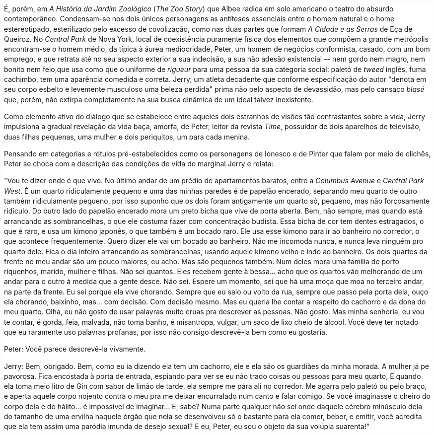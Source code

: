É, porém, em *A História da Jardim Zoológico* (*The Zoo Story*) que Albee radica em solo americano o teatro do absurdo contemporâneo. Condensam-se nos dois únicos personagens as antíteses essenciais entre o homem natural e o home estereotipado, esterilizado pelo excesso de covolização, como nas duas partes que formam *A Cidade e as Serras* de Eça de Queiroz. No *Central Park* de Nova York, local de coexistência puramente física dos elementos que compõem a grande metrópolis encontram-se o homem médio, da típica à áurea mediocridade, Peter, um homem de negócios conformista, casado, com um bom emprego, e que retrata até no seu aspecto exterior a sua indecisão, a sua não adesão existencial -- nem gordo nem magro, nem bonito nem feio,que usa como que o uniforme de *rigueur* para uma pessoa da sua categoria social: paletó de *tweed* inglês, fuma cachimbo, tem uma aparência comedida e correta. Jerry, um atleta decadente que conforme especificação do autor "denota em seu corpo esbelto e levemente musculoso uma beleza perdida" prima não pelo aspecto de devassidão, mas pelo cansaço *blasé* que, porém, não extirpa completamente na sua busca dinâmica de um ideal talvez inexistente.

Como elemento ativo do diálogo que se estabelece entre aqueles dois estranhos de visões tão contrastantes sobre a vida, Jerry impulsiona a gradual revelação da vida baça, amorfa, de Peter, leitor da revista *Time*, possuidor de dois aparelhos de televisão, duas filhas pequenas, uma mulher e dois periquitos, um para cada menina.

Pensando em categorias e rótulos pré-estabelecidos como os personagens de Ionesco e de Pinter que falam por meio de clichês, Peter se choca com a descrição das condições de vida do marginal Jerry e relata:

"Vou te dizer onde é que vivo. No último andar de um prédio de apartamentos baratos, entre a *Columbus Avenue* e *Central Park West*. É um quarto ridiculamente pequeno e uma das minhas paredes é de papelão encerado, separando meu quarto de outro também ridiculamente pequeno, por isso suponho que os dois foram antigamente um quarto só, pequeno, mas não forçosamente ridículo. Do outro lado do papelão encerado mora um preto bicha que vive de porta aberta. Bem, não sempre, mas quando está arrancando as sombrancelhas, o que ele costuma fazer com concentração budista. Essa bicha de cor tem dentes estragados, o que é raro, e usa um kimono japonês, o que também é um bocado raro. Ele usa esse kimono para ir ao banheiro no corredor, o que acontece frequentemente. Quero dizer ele vai um bocado ao banheiro. Não me incomoda nunca, e nunca leva ninguém pro quarto dele. Fica o dia inteiro arrancando as sombrancelhas, usando aquele kimono velho e indo ao banheiro. Os dois quartos da frente no meu andar são um pouco maiores, eu acho. Mas são pequenos também. Num deles mora uma família de porto riquenhos, marido, mulher e filhos. Não sei quantos. Eles recebem gente à bessa\... acho que os quartos vão melhorando de um andar para o outro à medida que a gente desce. Não sei. Espere um momento, sei que há uma moça que moa no terceiro andar, na parte da frente. Eu sei porque ela vive chorando. Sempre que eu saio ou volto da rua, sempre que passo pela porta dela, ouço ela chorando, baixinho, mas\... com decisão. Com decisão mesmo. Mas eu queria lhe contar a respeito do cachorro e da dona do meu quarto. Olha, eu não gosto de usar palavras muito cruas pra descrever as pessoas. Não gosto. Mas minha senhoria, eu vou te contar, é gorda, feia, malvada, não toma banho, é misantropa, vulgar, um saco de lixo cheio de álcool. Você deve ter notado que eu raramente uso palavras profanas, por isso não consigo descrevê-la bem como eu gostaria.

Peter: Você parece descrevê-la vivamente.

Jerry: Bem, obrigado. Bem, como eu ia dizendo ela tem um cachorro, ele e ela são os guardiães da minha morada. A mulher já pe pavorosa. Fica encostada à porta de entrada, espiando para ver se eu não trado coisas ou pessoas para meu quarto, E quando ela toma meio litro de Gin com sabor de limão de tarde, ela sempre me pára ali no corredor. Me agarra pelo paletó ou pelo braço, e aperta aquele corpo nojento contra o meu pra me deixar encurralado num canto e falar comigo. Se você imaginasse o cheiro do corpo dela e do hálito\... é impossível de imaginar\... E, sabe? Numa parte qualquer não sei onde daquele cérebro minúsculo dela do tamanho de uma ervilha naquele órgão que nela se desenvolveu só o bastante para ela comer, beber, e emitir, você acredita que ela tem assim uma paródia imunda de desejo sexual? E eu, Peter, eu sou o objeto da sua volúpia suarenta!"
